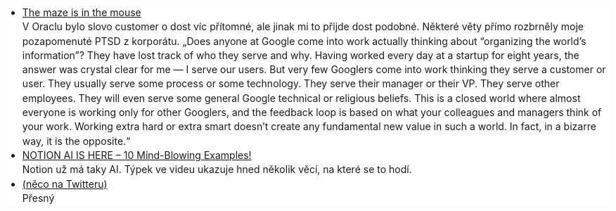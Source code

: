 - [The maze is in the mouse](https://medium.com/@pravse/the-maze-is-in-the-mouse-980c57cfd61a)<br>V Oraclu bylo slovo customer o dost víc přítomné, ale jinak mi to přijde dost podobné. Některé věty přímo rozbrněly moje pozapomenuté PTSD z korporátu. „Does anyone at Google come into work actually thinking about “organizing the world’s information”? They have lost track of who they serve and why. Having worked every day at a startup for eight years, the answer was crystal clear for me — I serve our users. But very few Googlers come into work thinking they serve a customer or user. They usually serve some process or some technology. They serve their manager or their VP. They serve other employees. They will even serve some general Google technical or religious beliefs. This is a closed world where almost everyone is working only for other Googlers, and the feedback loop is based on what your colleagues and managers think of your work. Working extra hard or extra smart doesn’t create any fundamental new value in such a world. In fact, in a bizarre way, it is the opposite.“
- [NOTION AI IS HERE – 10 Mind-Blowing Examples!](https://www.youtube.com/watch?v=0DIn0Ws9yTE)<br>Notion už má taky AI. Týpek ve videu ukazuje hned několik věcí, na které se to hodí.
- [(něco na Twitteru)](https://twitter.com/TheAnkurTyagi/status/1638550570704224265)<br>Přesný
